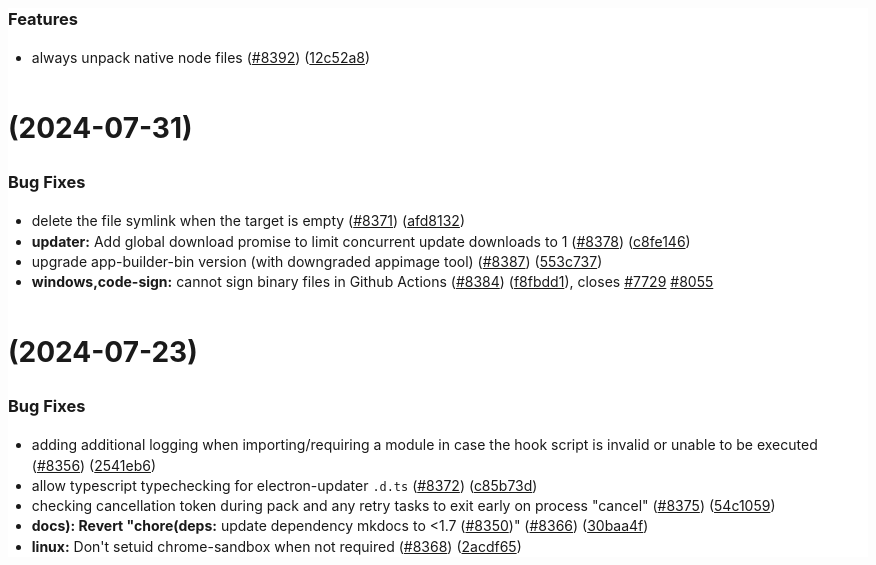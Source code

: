 
### Features

* always unpack native node files ([#8392](https://github.com/electron-userland/electron-builder/issues/8392)) ([12c52a8](https://github.com/electron-userland/electron-builder/commit/12c52a81420f04ec0e205dd83798c2b0b773011d))



# [](https://github.com/electron-userland/electron-builder/compare/v25.0.2...v) (2024-07-31)


### Bug Fixes

* delete the file symlink when the target is empty ([#8371](https://github.com/electron-userland/electron-builder/issues/8371)) ([afd8132](https://github.com/electron-userland/electron-builder/commit/afd813265d346b7bddba7ea63563c876f630088e))
* **updater:** Add global download promise to limit concurrent update downloads to 1 ([#8378](https://github.com/electron-userland/electron-builder/issues/8378)) ([c8fe146](https://github.com/electron-userland/electron-builder/commit/c8fe1462d529edeed0ad3fe0b7e99e8af1ca61ac))
* upgrade app-builder-bin version (with downgraded appimage tool) ([#8387](https://github.com/electron-userland/electron-builder/issues/8387)) ([553c737](https://github.com/electron-userland/electron-builder/commit/553c737b2cf1ad835690f7db3c1907ae88944d15))
* **windows,code-sign:** cannot sign binary files in Github Actions ([#8384](https://github.com/electron-userland/electron-builder/issues/8384)) ([f8fbdd1](https://github.com/electron-userland/electron-builder/commit/f8fbdd122ecdc7a967f3fbeef3572dfd133cc5e3)), closes [#7729](https://github.com/electron-userland/electron-builder/issues/7729) [#8055](https://github.com/electron-userland/electron-builder/issues/8055)



# [](https://github.com/electron-userland/electron-builder/compare/v25.0.1...v) (2024-07-23)


### Bug Fixes

* adding additional logging when importing/requiring a module in case the hook script is invalid or unable to be executed ([#8356](https://github.com/electron-userland/electron-builder/issues/8356)) ([2541eb6](https://github.com/electron-userland/electron-builder/commit/2541eb62a6a8338c87f3d032ff48ed154c2d3cca))
* allow typescript typechecking for electron-updater `.d.ts` ([#8372](https://github.com/electron-userland/electron-builder/issues/8372)) ([c85b73d](https://github.com/electron-userland/electron-builder/commit/c85b73d7c8dcefe86b0b350946af1cea951e6aae))
* checking cancellation token during pack and any retry tasks to exit early on process "cancel" ([#8375](https://github.com/electron-userland/electron-builder/issues/8375)) ([54c1059](https://github.com/electron-userland/electron-builder/commit/54c1059b961f7c2a493d26b7e6ef674911069cad))
* **docs): Revert "chore(deps:** update dependency mkdocs to <1.7 ([#8350](https://github.com/electron-userland/electron-builder/issues/8350))" ([#8366](https://github.com/electron-userland/electron-builder/issues/8366)) ([30baa4f](https://github.com/electron-userland/electron-builder/commit/30baa4fe8ddc4c992eafadfb45a16cbd2f7907af))
* **linux:** Don't setuid chrome-sandbox when not required ([#8368](https://github.com/electron-userland/electron-builder/issues/8368)) ([2acdf65](https://github.com/electron-userland/electron-builder/commit/2acdf65d47ad4b8fb546a00833d646a5e58e5428))
